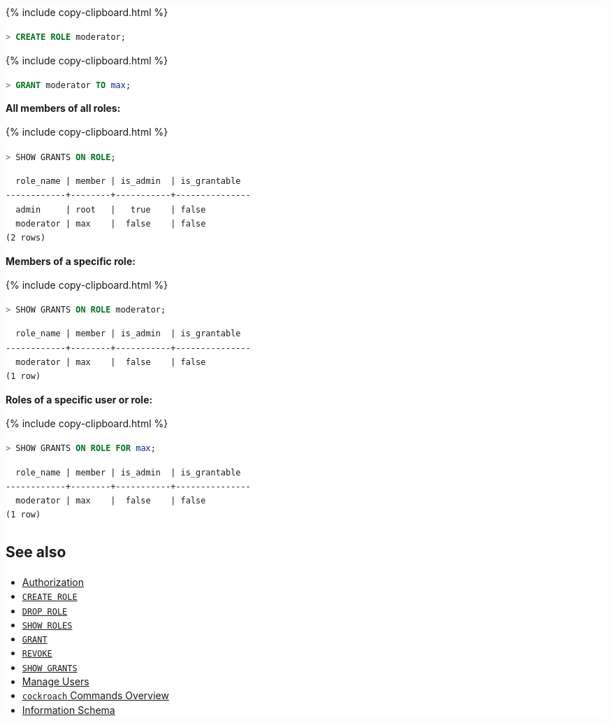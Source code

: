 {% include copy-clipboard.html %}
~~~ sql
> CREATE ROLE moderator;
~~~

{% include copy-clipboard.html %}
~~~ sql
> GRANT moderator TO max;
~~~

**All members of all roles:**

{% include copy-clipboard.html %}
~~~ sql
> SHOW GRANTS ON ROLE;
~~~

~~~
  role_name | member | is_admin  | is_grantable
------------+--------+-----------+---------------
  admin     | root   |   true    | false
  moderator | max    |  false    | false
(2 rows)
~~~

**Members of a specific role:**

{% include copy-clipboard.html %}
~~~ sql
> SHOW GRANTS ON ROLE moderator;
~~~

~~~
  role_name | member | is_admin  | is_grantable
------------+--------+-----------+---------------
  moderator | max    |  false    | false
(1 row)
~~~

**Roles of a specific user or role:**

{% include copy-clipboard.html %}
~~~ sql
> SHOW GRANTS ON ROLE FOR max;
~~~

~~~
  role_name | member | is_admin  | is_grantable
------------+--------+-----------+---------------
  moderator | max    |  false    | false
(1 row)
~~~

## See also

- [Authorization](authorization.html)
- [`CREATE ROLE`](create-role.html)
- [`DROP ROLE`](drop-role.html)
- [`SHOW ROLES`](show-roles.html)
- [`GRANT`](grant.html)
- [`REVOKE`](revoke.html)
- [`SHOW GRANTS`](show-grants.html)
- [Manage Users](security-reference/authorization.html#create-and-manage-users)
- [`cockroach` Commands Overview](cockroach-commands.html)
- [Information Schema](information-schema.html)
